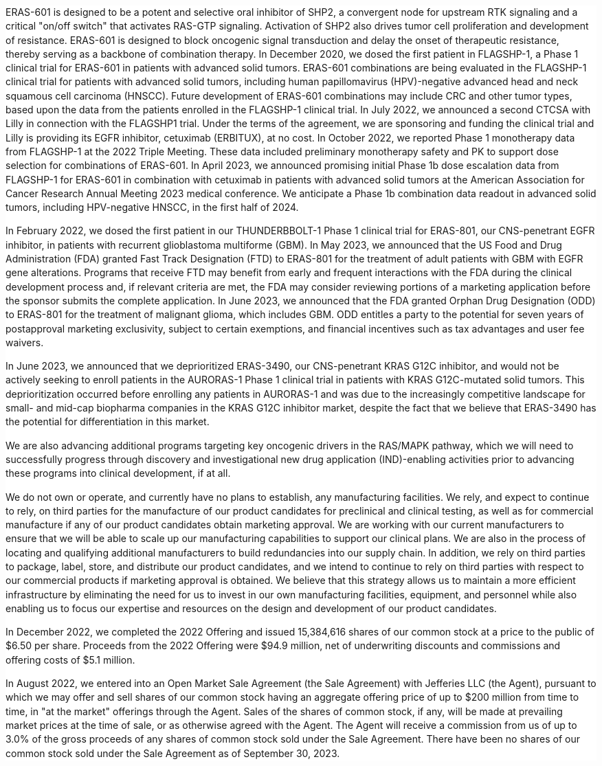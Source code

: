 <p>ERAS-601 is designed to be a potent and selective oral inhibitor of SHP2, a convergent node for upstream RTK signaling and a critical "on/off switch" that activates RAS-GTP signaling. Activation of SHP2 also drives tumor cell proliferation and development of resistance. ERAS-601 is designed to block oncogenic signal transduction and delay the onset of therapeutic resistance, thereby serving as a backbone of combination therapy. In December 2020, we dosed the first patient in FLAGSHP-1, a Phase 1 clinical trial for ERAS-601 in patients with advanced solid tumors. ERAS-601 combinations are being evaluated in the FLAGSHP-1 clinical trial for patients with advanced solid tumors, including human papillomavirus (HPV)-negative advanced head and neck squamous cell carcinoma (HNSCC). Future development of ERAS-601 combinations may include CRC and other tumor types, based upon the data from the patients enrolled in the FLAGSHP-1 clinical trial. In July 2022, we announced a second CTCSA with Lilly in connection with the FLAGSHP1 trial. Under the terms of the agreement, we are sponsoring and funding the clinical trial and Lilly is providing its EGFR inhibitor, cetuximab (ERBITUX), at no cost. In October 2022, we reported Phase 1 monotherapy data from FLAGSHP-1 at the 2022 Triple Meeting. These data included preliminary monotherapy safety and PK to support dose selection for combinations of ERAS-601. In April 2023, we announced promising initial Phase 1b dose escalation data from FLAGSHP-1 for ERAS-601 in combination with cetuximab in patients with advanced solid tumors at the American Association for Cancer Research Annual Meeting 2023 medical conference. We anticipate a Phase 1b combination data readout in advanced solid tumors, including HPV-negative HNSCC, in the first half of 2024.</p>
<p>In February 2022, we dosed the first patient in our THUNDERBBOLT-1 Phase 1 clinical trial for ERAS-801, our CNS-penetrant EGFR inhibitor, in patients with recurrent glioblastoma multiforme (GBM). In May 2023, we announced that the US Food and Drug Administration (FDA) granted Fast Track Designation (FTD) to ERAS-801 for the treatment of adult patients with GBM with EGFR gene alterations. Programs that receive FTD may benefit from early and frequent interactions with the FDA during the clinical development process and, if relevant criteria are met, the FDA may consider reviewing portions of a marketing application before the sponsor submits the complete application. In June 2023, we announced that the FDA granted Orphan Drug Designation (ODD) to ERAS-801 for the treatment of malignant glioma, which includes GBM. ODD entitles a party to the potential for seven years of postapproval marketing exclusivity, subject to certain exemptions, and financial incentives such as tax advantages and user fee waivers.</p>
<p>In June 2023, we announced that we deprioritized ERAS-3490, our CNS-penetrant KRAS G12C inhibitor, and would not be actively seeking to enroll patients in the AURORAS-1 Phase 1 clinical trial in patients with KRAS G12C-mutated solid tumors. This deprioritization occurred before enrolling any patients in AURORAS-1 and was due to the increasingly competitive landscape for small- and mid-cap biopharma companies in the KRAS G12C inhibitor market, despite the fact that we believe that ERAS-3490 has the potential for differentiation in this market.</p>
<p>We are also advancing additional programs targeting key oncogenic drivers in the RAS/MAPK pathway, which we will need to successfully progress through discovery and investigational new drug application (IND)-enabling activities prior to advancing these programs into clinical development, if at all.</p>
<p>We do not own or operate, and currently have no plans to establish, any manufacturing facilities. We rely, and expect to continue to rely, on third parties for the manufacture of our product candidates for preclinical and clinical testing, as well as for commercial manufacture if any of our product candidates obtain marketing approval. We are working with our current manufacturers to ensure that we will be able to scale up our manufacturing capabilities to support our clinical plans. We are also in the process of locating and qualifying additional manufacturers to build redundancies into our supply chain. In addition, we rely on third parties to package, label, store, and distribute our product candidates, and we intend to continue to rely on third parties with respect to our commercial products if marketing approval is obtained. We believe that this strategy allows us to maintain a more efficient infrastructure by eliminating the need for us to invest in our own manufacturing facilities, equipment, and personnel while also enabling us to focus our expertise and resources on the design and development of our product candidates.</p>
<p>In December 2022, we completed the 2022 Offering and issued 15,384,616 shares of our common stock at a price to the public of $6.50 per share. Proceeds from the 2022 Offering were $94.9 million, net of underwriting discounts and commissions and offering costs of $5.1 million.</p>
<p>In August 2022, we entered into an Open Market Sale Agreement (the Sale Agreement) with Jefferies LLC (the Agent), pursuant to which we may offer and sell shares of our common stock having an aggregate offering price of up to $200 million from time to time, in "at the market" offerings through the Agent. Sales of the shares of common stock, if any, will be made at prevailing market prices at the time of sale, or as otherwise agreed with the Agent. The Agent will receive a commission from us of up to 3.0% of the gross proceeds of any shares of common stock sold under the Sale Agreement. There have been no shares of our common stock sold under the Sale Agreement as of September 30, 2023.</p>
